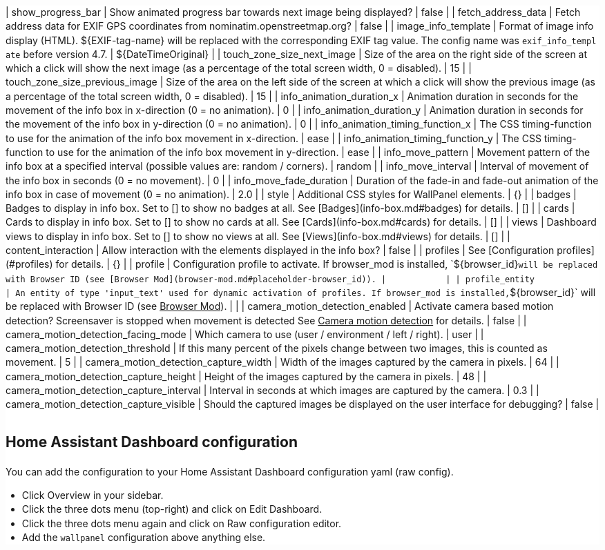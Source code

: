 | show_progress_bar                | Show animated progress bar towards next image being displayed?                                         | false      |
| fetch_address_data               | Fetch address data for EXIF GPS coordinates from nominatim.openstreetmap.org?                          | false      |
| image_info_template              | Format of image info display (HTML). ${EXIF-tag-name} will be replaced with the corresponding EXIF tag value. The config name was `exif_info_template` before version 4.7. | ${DateTimeOriginal} |
| touch_zone_size_next_image       | Size of the area on the right side of the screen at which a click will show the next image (as a percentage of the total screen width, 0 = disabled).   | 15         |
| touch_zone_size_previous_image   | Size of the area on the left side of the screen at which a click will show the previous image (as a percentage of the total screen width, 0 = disabled).   | 15         |
| info_animation_duration_x        | Animation duration in seconds for the movement of the info box in x-direction (0 = no animation).      | 0          |
| info_animation_duration_y        | Animation duration in seconds for the movement of the info box in y-direction (0 = no animation).      | 0          |
| info_animation_timing_function_x | The CSS timing-function to use for the animation of the info box movement in x-direction.              | ease       |
| info_animation_timing_function_y | The CSS timing-function to use for the animation of the info box movement in y-direction.              | ease       |
| info_move_pattern                | Movement pattern of the info box at a specified interval (possible values are: random / corners).      | random     |
| info_move_interval               | Interval of movement of the info box in seconds (0 = no movement).                                     | 0          |
| info_move_fade_duration          | Duration of the fade-in and fade-out animation of the info box in case of movement (0 = no animation). | 2.0        |
| style                            | Additional CSS styles for WallPanel elements.                                                          | {}         |
| badges                           | Badges to display in info box. Set to [] to show no badges at all. See [Badges](info-box.md#badges) for details.  | []         |
| cards                            | Cards to display in info box. Set to [] to show no cards at all. See [Cards](info-box.md#cards) for details.      | []         |
| views                            | Dashboard views to display in info box. Set to [] to show no views at all. See [Views](info-box.md#views) for details. | []         |
| content_interaction              | Allow interaction with the elements displayed in the info box?                                         | false      |
| profiles                         | See [Configuration profiles](#profiles) for details.                                                   | {}         |
| profile                          | Configuration profile to activate. If browser_mod is installed, `${browser_id}` will be replaced with Browser ID (see [Browser Mod](browser-mod.md#placeholder-browser_id)). |            |
| profile_entity                   | An entity of type 'input_text' used for dynamic activation of profiles. If browser_mod is installed, `${browser_id}` will be replaced with Browser ID (see [Browser Mod](browser-mod.md#placeholder-browser_id)). |            |
| camera_motion_detection_enabled          | Activate camera based motion detection? Screensaver is stopped when movement is detected See [Camera motion detection](camera-motion-detection.md) for details. | false      |
| camera_motion_detection_facing_mode      | Which camera to use (user / environment / left / right).                                       | user       |
| camera_motion_detection_threshold        | If this many percent of the pixels change between two images, this is counted as movement.     | 5          |
| camera_motion_detection_capture_width    | Width of the images captured by the camera in pixels.                                          | 64         |
| camera_motion_detection_capture_height   | Height of the images captured by the camera in pixels.                                         | 48         |
| camera_motion_detection_capture_interval | Interval in seconds at which images are captured by the camera.                                | 0.3        |
| camera_motion_detection_capture_visible  | Should the captured images be displayed on the user interface for debugging?                   | false      |

## Home Assistant Dashboard configuration
You can add the configuration to your Home Assistant Dashboard configuration yaml (raw config).

* Click Overview in your sidebar.
* Click the three dots menu (top-right) and click on Edit Dashboard.
* Click the three dots menu again and click on Raw configuration editor.
* Add the `wallpanel` configuration above anything else.
